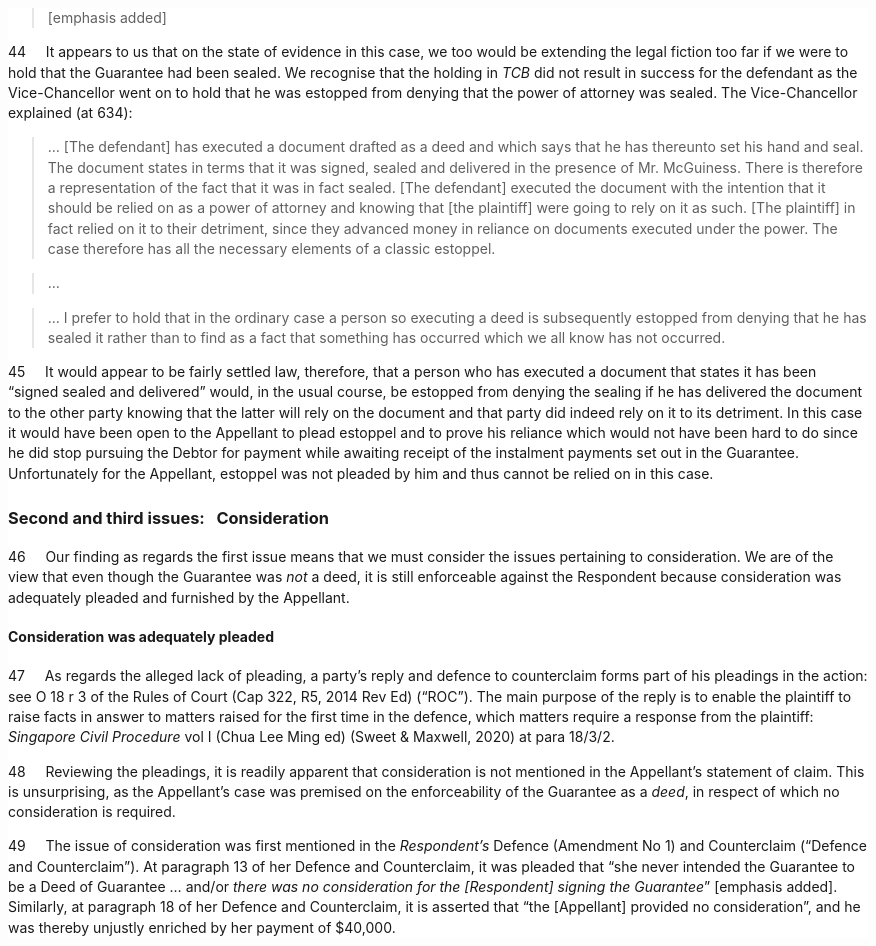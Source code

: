 > \[emphasis added\]

44     It appears to us that on the state of evidence in this case, we too would be extending the legal fiction too far if we were to hold that the Guarantee had been sealed. We recognise that the holding in _TCB_ did not result in success for the defendant as the Vice-Chancellor went on to hold that he was estopped from denying that the power of attorney was sealed. The Vice-Chancellor explained (at 634):

> … \[The defendant\] has executed a document drafted as a deed and which says that he has thereunto set his hand and seal. The document states in terms that it was signed, sealed and delivered in the presence of Mr. McGuiness. There is therefore a representation of the fact that it was in fact sealed. \[The defendant\] executed the document with the intention that it should be relied on as a power of attorney and knowing that \[the plaintiff\] were going to rely on it as such. \[The plaintiff\] in fact relied on it to their detriment, since they advanced money in reliance on documents executed under the power. The case therefore has all the necessary elements of a classic estoppel.

> …

> … I prefer to hold that in the ordinary case a person so executing a deed is subsequently estopped from denying that he has sealed it rather than to find as a fact that something has occurred which we all know has not occurred.

45     It would appear to be fairly settled law, therefore, that a person who has executed a document that states it has been “signed sealed and delivered” would, in the usual course, be estopped from denying the sealing if he has delivered the document to the other party knowing that the latter will rely on the document and that party did indeed rely on it to its detriment. In this case it would have been open to the Appellant to plead estoppel and to prove his reliance which would not have been hard to do since he did stop pursuing the Debtor for payment while awaiting receipt of the instalment payments set out in the Guarantee. Unfortunately for the Appellant, estoppel was not pleaded by him and thus cannot be relied on in this case.

### Second and third issues:   Consideration

46     Our finding as regards the first issue means that we must consider the issues pertaining to consideration. We are of the view that even though the Guarantee was _not_ a deed, it is still enforceable against the Respondent because consideration was adequately pleaded and furnished by the Appellant.

#### Consideration was adequately pleaded

47     As regards the alleged lack of pleading, a party’s reply and defence to counterclaim forms part of his pleadings in the action: see O 18 r 3 of the Rules of Court (Cap 322, R5, 2014 Rev Ed) (“ROC”). The main purpose of the reply is to enable the plaintiff to raise facts in answer to matters raised for the first time in the defence, which matters require a response from the plaintiff: _Singapore Civil Procedure_ vol I (Chua Lee Ming ed) (Sweet & Maxwell, 2020) at para 18/3/2.

48     Reviewing the pleadings, it is readily apparent that consideration is not mentioned in the Appellant’s statement of claim. This is unsurprising, as the Appellant’s case was premised on the enforceability of the Guarantee as a _deed_, in respect of which no consideration is required.

49     The issue of consideration was first mentioned in the _Respondent’s_ Defence (Amendment No 1) and Counterclaim (“Defence and Counterclaim”). At paragraph 13 of her Defence and Counterclaim, it was pleaded that “she never intended the Guarantee to be a Deed of Guarantee … and/or _there was no consideration for the \[Respondent\] signing the Guarantee_” \[emphasis added\]. Similarly, at paragraph 18 of her Defence and Counterclaim, it is asserted that “the \[Appellant\] provided no consideration”, and he was thereby unjustly enriched by her payment of $40,000.
